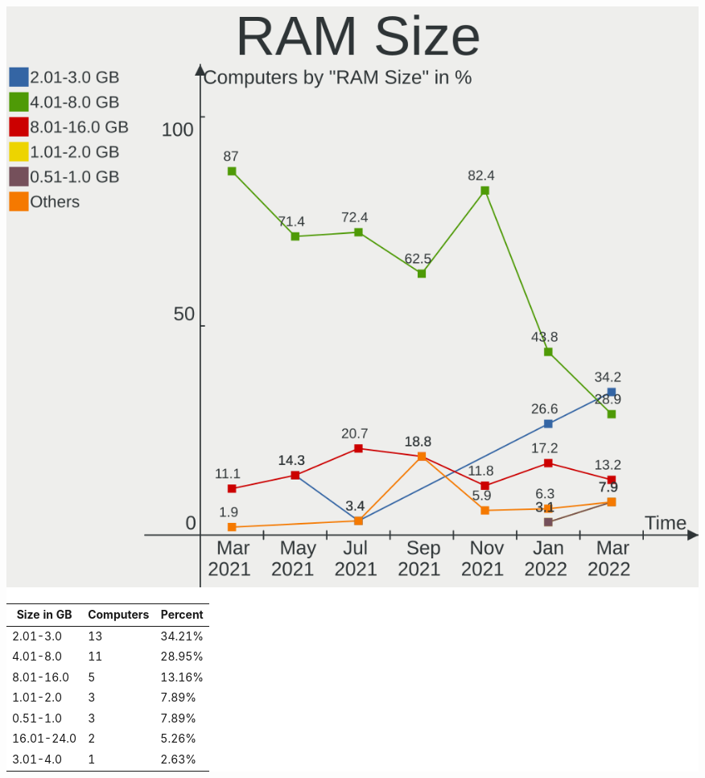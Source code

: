 ![RAM Size](./All/images/line_chart_bsd/node_ram_total.svg)

| Size in GB | Computers | Percent |
|------------|-----------|---------|
| 2.01-3.0   | 13        | 34.21%  |
| 4.01-8.0   | 11        | 28.95%  |
| 8.01-16.0  | 5         | 13.16%  |
| 1.01-2.0   | 3         | 7.89%   |
| 0.51-1.0   | 3         | 7.89%   |
| 16.01-24.0 | 2         | 5.26%   |
| 3.01-4.0   | 1         | 2.63%   |
